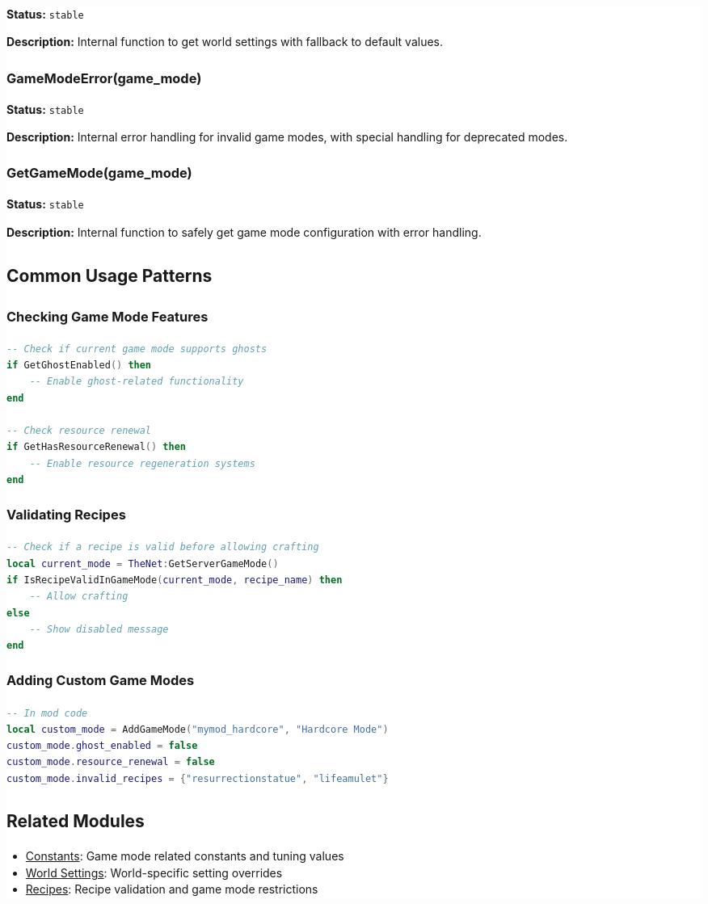 **Status:** `stable`

**Description:**
Internal function to get world settings with fallback to default values.

### GameModeError(game_mode)

**Status:** `stable`

**Description:**
Internal error handling for invalid game modes, with special handling for deprecated modes.

### GetGameMode(game_mode)

**Status:** `stable`

**Description:**
Internal function to safely get game mode configuration with error handling.

## Common Usage Patterns

### Checking Game Mode Features

```lua
-- Check if current game mode supports ghosts
if GetGhostEnabled() then
    -- Enable ghost-related functionality
end

-- Check resource renewal
if GetHasResourceRenewal() then
    -- Enable resource regeneration systems
end
```

### Validating Recipes

```lua
-- Check if a recipe is valid before allowing crafting
local current_mode = TheNet:GetServerGameMode()
if IsRecipeValidInGameMode(current_mode, recipe_name) then
    -- Allow crafting
else
    -- Show disabled message
end
```

### Adding Custom Game Modes

```lua
-- In mod code
local custom_mode = AddGameMode("mymod_hardcore", "Hardcore Mode")
custom_mode.ghost_enabled = false
custom_mode.resource_renewal = false
custom_mode.invalid_recipes = {"resurrectionstatue", "lifeamulet"}
```

## Related Modules

- [Constants](./constants.md): Game mode related constants and tuning values
- [World Settings](./worldsettings.md): World-specific setting overrides
- [Recipes](./recipes.md): Recipe validation and game mode restrictions
